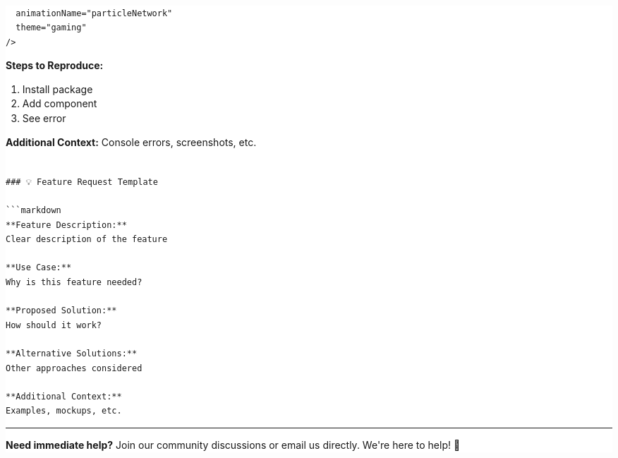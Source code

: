 ```markdown
  animationName="particleNetwork"
  theme="gaming"
/>
```

**Steps to Reproduce:**
1. Install package
2. Add component
3. See error

**Additional Context:**
Console errors, screenshots, etc.
```

### 💡 Feature Request Template

```markdown
**Feature Description:**
Clear description of the feature

**Use Case:**
Why is this feature needed?

**Proposed Solution:**
How should it work?

**Alternative Solutions:**
Other approaches considered

**Additional Context:**
Examples, mockups, etc.
```

---

**Need immediate help?** Join our community discussions or email us directly. We're here to help! 🚀 